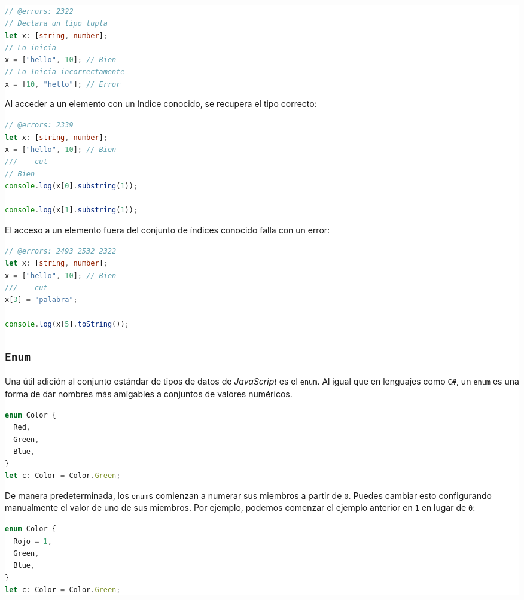 ```ts twoslash
// @errors: 2322
// Declara un tipo tupla
let x: [string, number];
// Lo inicia
x = ["hello", 10]; // Bien
// Lo Inicia incorrectamente
x = [10, "hello"]; // Error
```

Al acceder a un elemento con un índice conocido, se recupera el tipo correcto:

```ts twoslash
// @errors: 2339
let x: [string, number];
x = ["hello", 10]; // Bien
/// ---cut---
// Bien
console.log(x[0].substring(1));

console.log(x[1].substring(1));
```

El acceso a un elemento fuera del conjunto de índices conocido falla con un error:

```ts twoslash
// @errors: 2493 2532 2322
let x: [string, number];
x = ["hello", 10]; // Bien
/// ---cut---
x[3] = "palabra";

console.log(x[5].toString());
```

## `Enum`

Una útil adición al conjunto estándar de tipos de datos de *JavaScript* es el `enum`.
Al igual que en lenguajes como `C#`, un `enum` es una forma de dar nombres más amigables a conjuntos de valores numéricos.

```ts twoslash
enum Color {
  Red,
  Green,
  Blue,
}
let c: Color = Color.Green;
```

De manera predeterminada, los `enum`s comienzan a numerar sus miembros a partir de `0`.
Puedes cambiar esto configurando manualmente el valor de uno de sus miembros.
Por ejemplo, podemos comenzar el ejemplo anterior en `1` en lugar de `0`:

```ts twoslash
enum Color {
  Rojo = 1,
  Green,
  Blue,
}
let c: Color = Color.Green;
```
